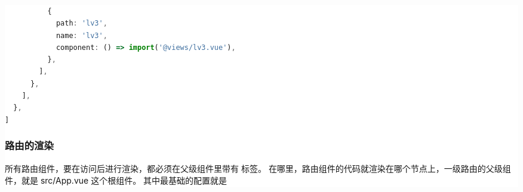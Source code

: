 ```ts
          {
            path: 'lv3',
            name: 'lv3',
            component: () => import('@views/lv3.vue'),
          },
        ],
      },
    ],
  },
]
```
### 路由的渲染
所有路由组件，要在访问后进行渲染，都必须在父级组件里带有 <router-view /> 标签。
<router-view /> 在哪里，路由组件的代码就渲染在哪个节点上，一级路由的父级组件，就是 src/App.vue 这个根组件。
其中最基础的配置就是 <template /> 里面直接就是写一个 <router-view /> ，整个页面就是路由组件。
```vue
<template>
  <router-view />
</template>
```
如果站点带有全局公共组件，比如有全站统一的页头、页脚，只有中间区域才是路由，那么可以这样配置
```vue
<template>
  <!-- 全局页头 -->
  <Header />

  <!-- 路由 -->
  <router-view />

  <!-- 全局页脚 -->
  <Footer />
</template>
```
如果有一部分路由带公共组件，一部分没有，比如大部分页面都需要有侧边栏，但登录页、注册页不需要，就可以这么处理：

```vue
<template>
  <!-- 登录 -->
  <Login v-if="route.name === 'login'" />

  <!-- 注册 -->
  <Register v-else-if="route.name === 'register'" />

  <!-- 带有侧边栏的其他路由 -->
  <div v-else>
    <!-- 固定在左侧的侧边栏 -->
    <Sidebar />

    <!-- 路由 -->
    <router-view />
  </div>
</template>
```
### 使用 route 获取路由信息
要牢记一个事情就是，Vue 3 用啥都要导入，所以获取当前路由信息的正确用法是先导入路由 API ：
